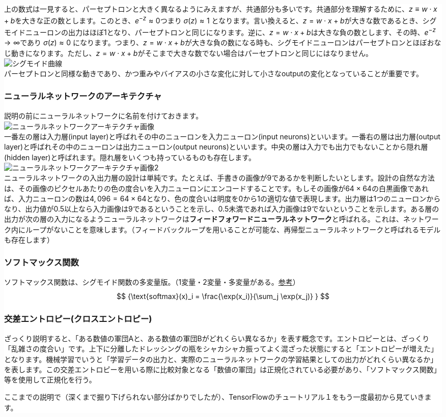 上の数式は一見すると、パーセプトロンと大きく異なるようにみえますが、共通部分も多いです。共通部分を理解するために、$z \equiv w \cdot x + b$を大きな正の数とします。このとき、$e^{-z} \approx 0$つまり $\sigma(z) \approx 1$ となります。言い換えると、$z = w \cdot x+b$が大きな数であるとき、シグモイドニューロンの出力はほぼ1となり、パーセプトロンと同じになります。逆に、$z = w \cdot x+b$は大きな負の数とします、その時、$e^{-z} \rightarrow \infty$であり $\sigma(z) \approx 0$ になります。つまり、$z = w \cdot x +b$が大きな負の数になる時も、シグモイドニューロンはパーセプトロンとほぼおなじ動きになります。ただし、$z = w \cdot x +b$がそこまで大きな数でない場合はパーセプトロンと同じにはなりません。  
![シグモイド曲線](http://norimune.net/wp/wp-content/img/lreg5.jpg)  
パーセプトロンと同様な動きであり、かつ重みやバイアスの小さな変化に対して小さなoutputの変化となっていることが重要です。

### ニューラルネットワークのアーキテクチャ
説明の前にニューラルネットワークに名前を付けておきます。  
![ニューラルネットワークアーキテクチャ画像](http://nnadl-ja.github.io/nnadl_site_ja/images/tikz10.png)  
一番左の層は入力層(input layer)と呼ばれその中のニューロンを入力ニューロン(input neurons)といいます。一番右の層は出力層(output layer)と呼ばれその中のニューロンは出力ニューロン(output neurons)といいます。中央の層は入力でも出力でもないことから隠れ層(hidden layer)と呼ばれます。隠れ層をいくつも持っているものも存在します。  
![ニューラルネットワークアーキテクチャ画像2](http://nnadl-ja.github.io/nnadl_site_ja/images/tikz11.png)  
ニューラルネットワークの入出力層の設計は単純です。たとえば、手書きの画像が9であるかを判断したいとします。設計の自然な方法は、その画像のピクセルあたりの色の度合いを入力ニューロンにエンコードすることです。もしその画像が$64 \times 64$の白黒画像であれば、入力ニューロンの数は$4,096 = 64 \times 64$となり、色の度合いは明度を0から1の適切な値で表現します。出力層は1つのニューロンからなり、出力値が0.5以上なら入力画像は9であるということを示し、0.5未満であれば入力画像は9でないということを示します。ある層の出力が次の層の入力になるようニューラルネットワークは**フィードフォワードニューラルネットワーク**と呼ばれる。これは、ネットワーク内にループがないことを意味します。（フィードバックループを用いることが可能な、再帰型ニューラルネットワークと呼ばれるモデルも存在します）  

 ### ソフトマックス関数
 ソフトマックス関数は、シグモイド関数の多変量版。（1変量・2変量・多変量がある。[参考](http://www.macromill.com/landing/words/b011.html)）  
$$
{\text{softmax}(x)_i = \frac{\exp(x_i)}{\sum_j \exp(x_j)}
}
$$  


### 交差エントロピー(クロスエントロピー)
ざっくり説明すると、「ある数値の軍団Aと、ある数値の軍団Bがどれくらい異なるか」を表す概念です。エントロピーとは、ざっくり「乱雑さの度合い」です。上下に分離したドレッシングの瓶をシャカシャカ振ってよく混ざった状態にすると「エントロピーが増えた」となります。機械学習でいうと「学習データの出力と、実際のニューラルネットワークの学習結果としての出力がどれくらい異なるか」を表します。この交差エントロピーを用いる際に比較対象となる「数値の軍団」は正規化されている必要があり、「ソフトマックス関数」等を使用して正規化を行う。


ここまでの説明で（深くまで掘り下げられない部分ばかりでしたが）、TensorFlowのチュートリアル１をもう一度最初から見ていきます。
